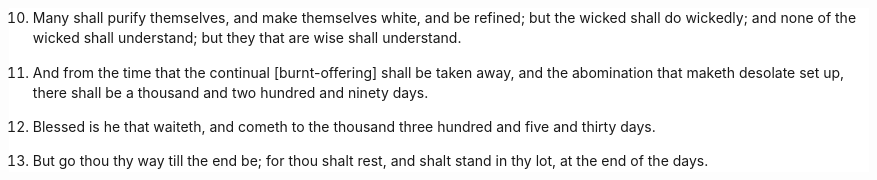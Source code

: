 10. Many shall purify themselves, and make themselves white, and be refined; but the wicked shall do wickedly; and none of the wicked shall understand; but they that are wise shall understand.

11. And from the time that the continual [burnt-offering] shall be taken away, and the abomination that maketh desolate set up, there shall be a thousand and two hundred and ninety days.

12. Blessed is he that waiteth, and cometh to the thousand three hundred and five and thirty days.

13. But go thou thy way till the end be; for thou shalt rest, and shalt stand in thy lot, at the end of the days.

